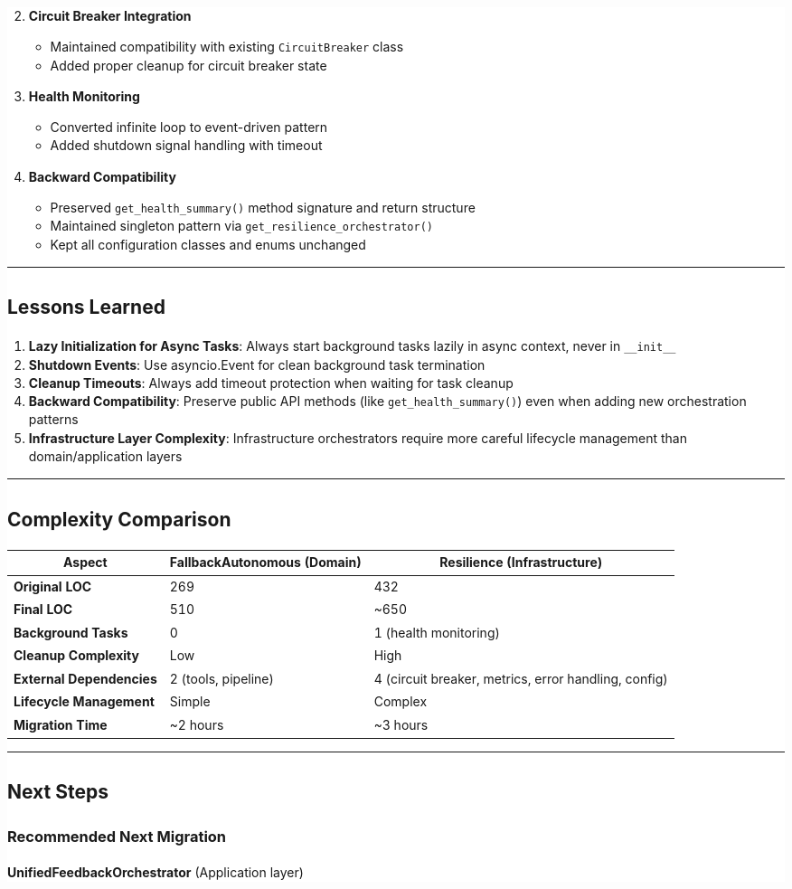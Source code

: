 2. **Circuit Breaker Integration**
   - Maintained compatibility with existing `CircuitBreaker` class
   - Added proper cleanup for circuit breaker state

3. **Health Monitoring**
   - Converted infinite loop to event-driven pattern
   - Added shutdown signal handling with timeout

4. **Backward Compatibility**
   - Preserved `get_health_summary()` method signature and return structure
   - Maintained singleton pattern via `get_resilience_orchestrator()`
   - Kept all configuration classes and enums unchanged

---

## Lessons Learned

1. **Lazy Initialization for Async Tasks**: Always start background tasks lazily in async context, never in `__init__`
2. **Shutdown Events**: Use asyncio.Event for clean background task termination
3. **Cleanup Timeouts**: Always add timeout protection when waiting for task cleanup
4. **Backward Compatibility**: Preserve public API methods (like `get_health_summary()`) even when adding new orchestration patterns
5. **Infrastructure Layer Complexity**: Infrastructure orchestrators require more careful lifecycle management than domain/application layers

---

## Complexity Comparison

| Aspect | FallbackAutonomous (Domain) | Resilience (Infrastructure) |
|--------|----------------------------|------------------------------|
| **Original LOC** | 269 | 432 |
| **Final LOC** | 510 | ~650 |
| **Background Tasks** | 0 | 1 (health monitoring) |
| **Cleanup Complexity** | Low | High |
| **External Dependencies** | 2 (tools, pipeline) | 4 (circuit breaker, metrics, error handling, config) |
| **Lifecycle Management** | Simple | Complex |
| **Migration Time** | ~2 hours | ~3 hours |

---

## Next Steps

### Recommended Next Migration

**UnifiedFeedbackOrchestrator** (Application layer)
